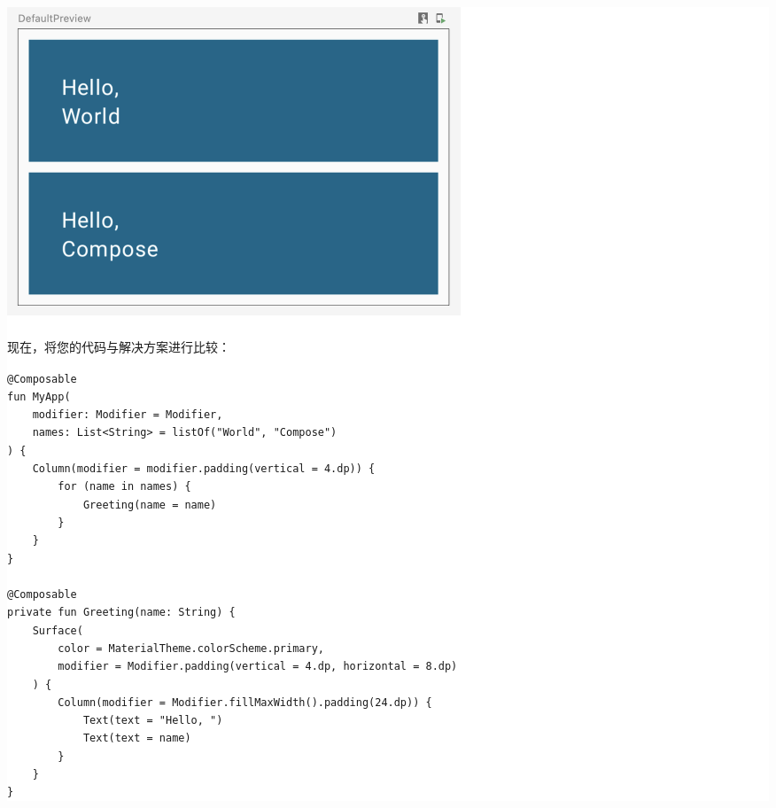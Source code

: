 ## <img src="/images/compose_basic/12.png" alt="12.png" style="zoom:50%;" />

现在，将您的代码与解决方案进行比较：

```auto
@Composable
fun MyApp(
    modifier: Modifier = Modifier,
    names: List<String> = listOf("World", "Compose")
) {
    Column(modifier = modifier.padding(vertical = 4.dp)) {
        for (name in names) {
            Greeting(name = name)
        }
    }
}

@Composable
private fun Greeting(name: String) {
    Surface(
        color = MaterialTheme.colorScheme.primary,
        modifier = Modifier.padding(vertical = 4.dp, horizontal = 8.dp)
    ) {
        Column(modifier = Modifier.fillMaxWidth().padding(24.dp)) {
            Text(text = "Hello, ")
            Text(text = name)
        }
    }
}
```
